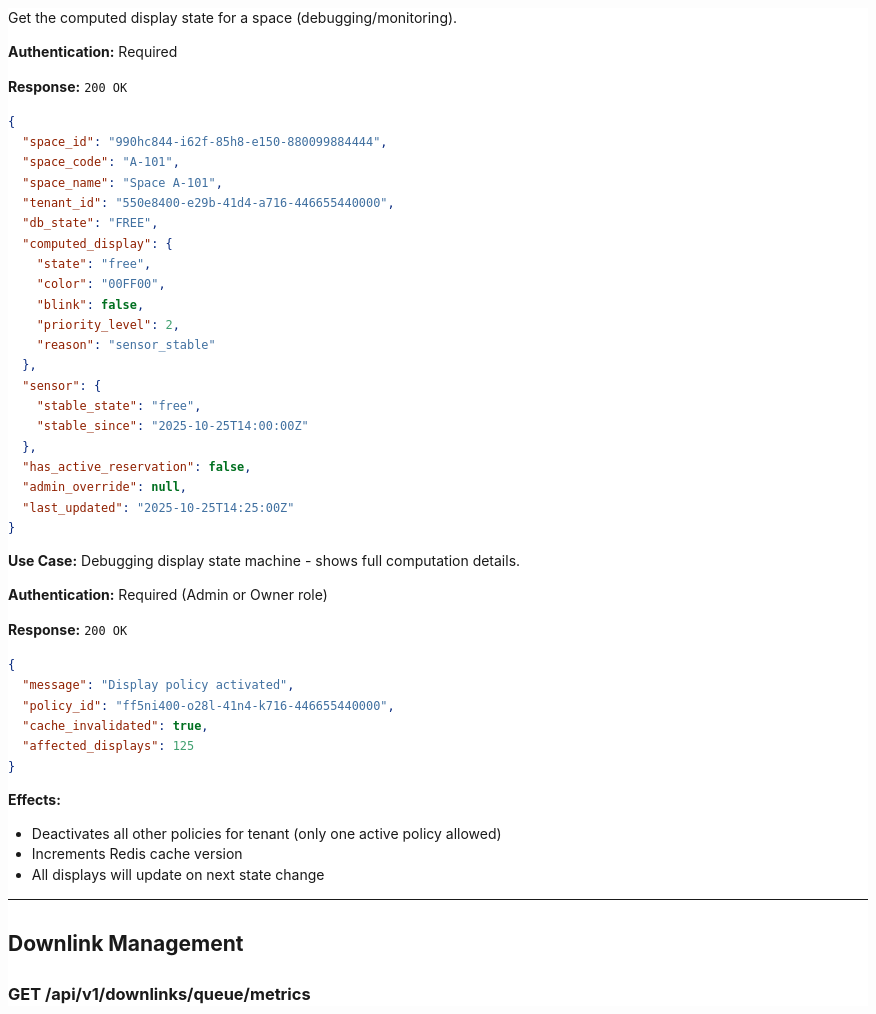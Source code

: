 Get the computed display state for a space (debugging/monitoring).

**Authentication:** Required

**Response:** `200 OK`
```json
{
  "space_id": "990hc844-i62f-85h8-e150-880099884444",
  "space_code": "A-101",
  "space_name": "Space A-101",
  "tenant_id": "550e8400-e29b-41d4-a716-446655440000",
  "db_state": "FREE",
  "computed_display": {
    "state": "free",
    "color": "00FF00",
    "blink": false,
    "priority_level": 2,
    "reason": "sensor_stable"
  },
  "sensor": {
    "stable_state": "free",
    "stable_since": "2025-10-25T14:00:00Z"
  },
  "has_active_reservation": false,
  "admin_override": null,
  "last_updated": "2025-10-25T14:25:00Z"
}
```

**Use Case:** Debugging display state machine - shows full computation details.

**Authentication:** Required (Admin or Owner role)

**Response:** `200 OK`
```json
{
  "message": "Display policy activated",
  "policy_id": "ff5ni400-o28l-41n4-k716-446655440000",
  "cache_invalidated": true,
  "affected_displays": 125
}
```

**Effects:**
- Deactivates all other policies for tenant (only one active policy allowed)
- Increments Redis cache version
- All displays will update on next state change

---

## Downlink Management

### GET /api/v1/downlinks/queue/metrics
